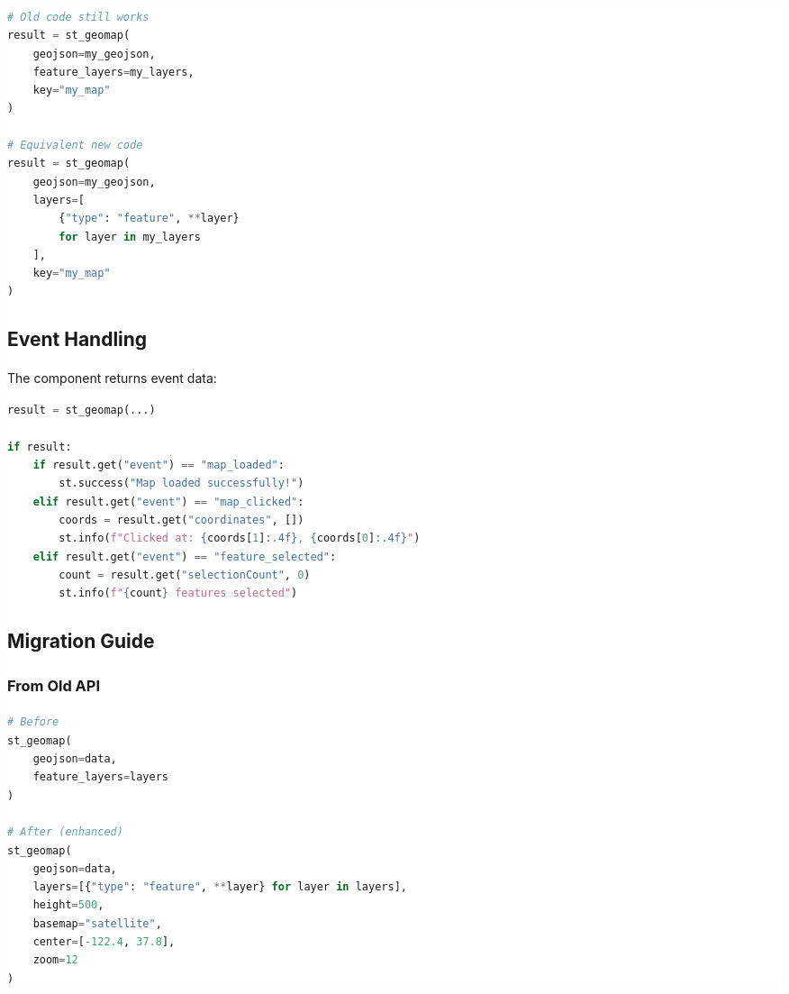 ```python
# Old code still works
result = st_geomap(
    geojson=my_geojson,
    feature_layers=my_layers,
    key="my_map"
)

# Equivalent new code
result = st_geomap(
    geojson=my_geojson,
    layers=[
        {"type": "feature", **layer} 
        for layer in my_layers
    ],
    key="my_map"
)
```

## Event Handling

The component returns event data:

```python
result = st_geomap(...)

if result:
    if result.get("event") == "map_loaded":
        st.success("Map loaded successfully!")
    elif result.get("event") == "map_clicked":
        coords = result.get("coordinates", [])
        st.info(f"Clicked at: {coords[1]:.4f}, {coords[0]:.4f}")
    elif result.get("event") == "feature_selected":
        count = result.get("selectionCount", 0)
        st.info(f"{count} features selected")
```

## Migration Guide

### From Old API

```python
# Before
st_geomap(
    geojson=data,
    feature_layers=layers
)

# After (enhanced)
st_geomap(
    geojson=data,
    layers=[{"type": "feature", **layer} for layer in layers],
    height=500,
    basemap="satellite",
    center=[-122.4, 37.8],
    zoom=12
)
```
